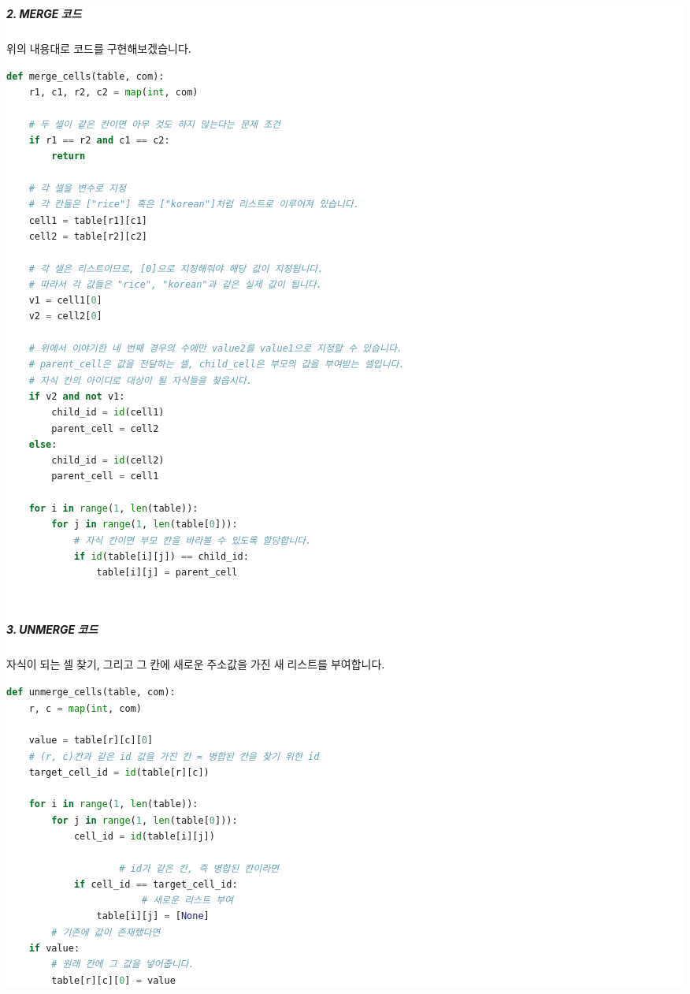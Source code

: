 ##### 2. MERGE 코드

위의 내용대로 코드를 구현해보겠습니다.

```python
def merge_cells(table, com):
    r1, c1, r2, c2 = map(int, com)  
    
    # 두 셀이 같은 칸이면 아무 것도 하지 않는다는 문제 조건
    if r1 == r2 and c1 == c2:
        return

    # 각 셀을 변수로 지정
    # 각 칸들은 ["rice"] 혹은 ["korean"]처럼 리스트로 이루어져 있습니다.
    cell1 = table[r1][c1]
    cell2 = table[r2][c2]

    # 각 셀은 리스트이므로, [0]으로 지정해줘야 해당 값이 지정됩니다.
    # 따라서 각 값들은 "rice", "korean"과 같은 실제 값이 됩니다.
    v1 = cell1[0]
    v2 = cell2[0]

    # 위에서 이야기한 네 번째 경우의 수에만 value2를 value1으로 지정할 수 있습니다.
    # parent_cell은 값을 전달하는 셀, child_cell은 부모의 값을 부여받는 셀입니다.
    # 자식 칸의 아이디로 대상이 될 자식들을 찾읍시다.
    if v2 and not v1:
        child_id = id(cell1)
        parent_cell = cell2
    else:
        child_id = id(cell2)
        parent_cell = cell1

    for i in range(1, len(table)):
        for j in range(1, len(table[0])):
          	# 자식 칸이면 부모 칸을 바라볼 수 있도록 할당합니다.
            if id(table[i][j]) == child_id:
                table[i][j] = parent_cell
```

<br>

##### 3. UNMERGE 코드

자식이 되는 셀 찾기, 그리고 그 칸에 새로운 주소값을 가진 새 리스트를 부여합니다.

```python
def unmerge_cells(table, com):
    r, c = map(int, com)

    value = table[r][c][0]
    # (r, c)칸과 같은 id 값을 가진 칸 = 병합된 칸을 찾기 위한 id
    target_cell_id = id(table[r][c])

    for i in range(1, len(table)):
        for j in range(1, len(table[0])):
            cell_id = id(table[i][j])
	
  					# id가 같은 칸, 즉 병합된 칸이라면
            if cell_id == target_cell_id:
        				# 새로운 리스트 부여
                table[i][j] = [None]
		# 기존에 값이 존재했다면
    if value:
      	# 원래 칸에 그 값을 넣어줍니다.
        table[r][c][0] = value
```
